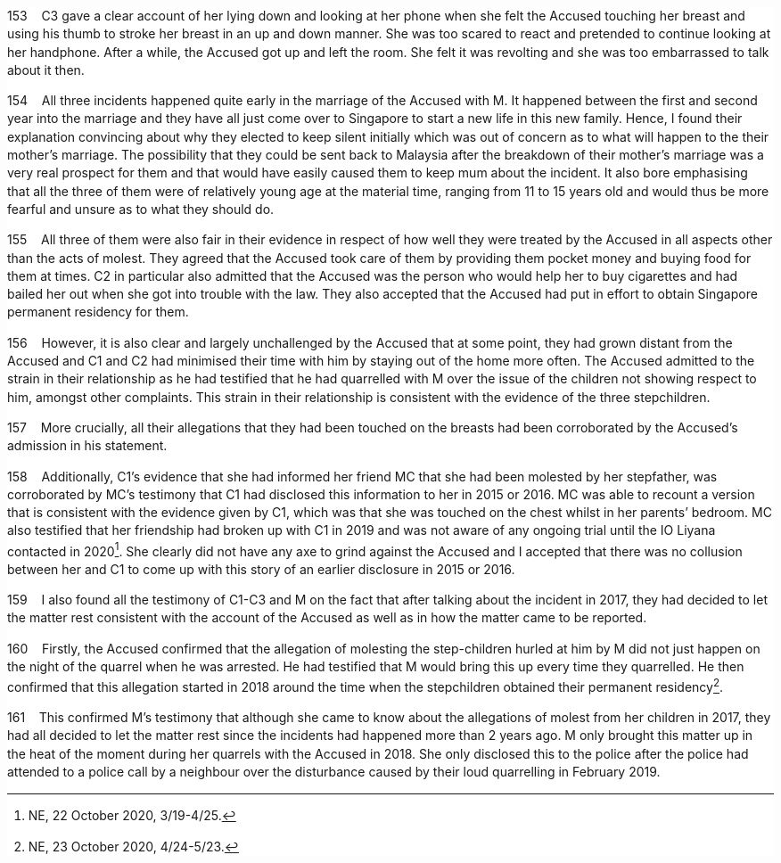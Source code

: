 153    C3 gave a clear account of her lying down and looking at her phone when she felt the Accused touching her breast and using his thumb to stroke her breast in an up and down manner. She was too scared to react and pretended to continue looking at her handphone. After a while, the Accused got up and left the room. She felt it was revolting and she was too embarrassed to talk about it then.

154    All three incidents happened quite early in the marriage of the Accused with M. It happened between the first and second year into the marriage and they have all just come over to Singapore to start a new life in this new family. Hence, I found their explanation convincing about why they elected to keep silent initially which was out of concern as to what will happen to the their mother’s marriage. The possibility that they could be sent back to Malaysia after the breakdown of their mother’s marriage was a very real prospect for them and that would have easily caused them to keep mum about the incident. It also bore emphasising that all the three of them were of relatively young age at the material time, ranging from 11 to 15 years old and would thus be more fearful and unsure as to what they should do.

155    All three of them were also fair in their evidence in respect of how well they were treated by the Accused in all aspects other than the acts of molest. They agreed that the Accused took care of them by providing them pocket money and buying food for them at times. C2 in particular also admitted that the Accused was the person who would help her to buy cigarettes and had bailed her out when she got into trouble with the law. They also accepted that the Accused had put in effort to obtain Singapore permanent residency for them.

156    However, it is also clear and largely unchallenged by the Accused that at some point, they had grown distant from the Accused and C1 and C2 had minimised their time with him by staying out of the home more often. The Accused admitted to the strain in their relationship as he had testified that he had quarrelled with M over the issue of the children not showing respect to him, amongst other complaints. This strain in their relationship is consistent with the evidence of the three stepchildren.

157    More crucially, all their allegations that they had been touched on the breasts had been corroborated by the Accused’s admission in his statement.

158    Additionally, C1’s evidence that she had informed her friend MC that she had been molested by her stepfather, was corroborated by MC’s testimony that C1 had disclosed this information to her in 2015 or 2016. MC was able to recount a version that is consistent with the evidence given by C1, which was that she was touched on the chest whilst in her parents’ bedroom. MC also testified that her friendship had broken up with C1 in 2019 and was not aware of any ongoing trial until the IO Liyana contacted in 2020[^43]. She clearly did not have any axe to grind against the Accused and I accepted that there was no collusion between her and C1 to come up with this story of an earlier disclosure in 2015 or 2016.

159    I also found all the testimony of C1-C3 and M on the fact that after talking about the incident in 2017, they had decided to let the matter rest consistent with the account of the Accused as well as in how the matter came to be reported.

160    Firstly, the Accused confirmed that the allegation of molesting the step-children hurled at him by M did not just happen on the night of the quarrel when he was arrested. He had testified that M would bring this up every time they quarrelled. He then confirmed that this allegation started in 2018 around the time when the stepchildren obtained their permanent residency[^44].

161    This confirmed M’s testimony that although she came to know about the allegations of molest from her children in 2017, they had all decided to let the matter rest since the incidents had happened more than 2 years ago. M only brought this matter up in the heat of the moment during her quarrels with the Accused in 2018. She only disclosed this to the police after the police had attended to a police call by a neighbour over the disturbance caused by their loud quarrelling in February 2019.


[^1]: NE, 25 June 2020, 22/18-31
[^2]: NE, 23 June 2020, 61/28-71/22
[^3]: NE, 24 June 2020, 4/22-11/22
[^4]: NE, 24 June 2020, 20/32-21/18
[^5]: NE, 23 June 2020, 25/8-21.
[^6]: NE, 23 June 2020, 67/19-68/30.
[^7]: NE, 23 June 2020, 29/12-31/15.
[^8]: NE, 24 June 2020, 12/19-15/26.
[^9]: NE, 23 June 2020, 26/14-28/17..
[^10]: NE, 23 June 2020, 26/14-28/13.
[^11]: NE, 24 June 2020, 17/30-20/14.
[^12]: NE, 25 June 2020, 4/24-11/4.
[^13]: NE, 23 June 2020, 73/4- 75/15.
[^14]: NE, 23 June 2020, 77/32-80/30.
[^15]: NE, 24 June 2020, 20/12- 25.
[^16]: NE, 23 June 2020, 31/18- 26.
[^17]: NE, 25 June 2020, 11/15- 14/3.
[^18]: NE, 25 June 2020, 14/26- 17/12.
[^19]: NE, 25 June 2020, 18/17-19/31.
[^20]: NE, 23 June 2020, 81/15-84/11.
[^21]: NE, 23 June 2020, 36/10-37/14.
[^22]: NE, 25 June 2020, 24/30-26/7
[^23]: NE, 22 June 2020, 22/25-25/1.
[^24]: NE, 22 June 2020, 30/11-17
[^25]: NE, 22 June 2020, 36/13-16.
[^26]: NE, 22 June 2020, 32/9-12
[^27]: NE, 22 June 2020, 36/25-37/27
[^28]: NE, 22 June 2020, 37/28-38/5
[^29]: NE, 22 June 2020, 46/28-38/5
[^30]: NE, 22 June 2020, 46/1-25.
[^31]: NE, 22 June 2020, 47/12-48/18.
[^32]: NE, 22 June 2020, 60/28-61/12.
[^33]: NE, 22 June 2020, 66/10-13.
[^34]: NE, 22 June 2020, 68/2-21.
[^35]: NE, 22 June 2020, 69/27-70/21
[^36]: NE, 22 June 2020, 40/13-15.
[^37]: See paragraph 2, line 4-6 of P4
[^38]: NE, 22 October 2020, 24/7-9.
[^39]: NE, 22 October 2020, 32/11-18.
[^40]: NE, 22 October 2020, 41/9-24.
[^41]: NE, 22 October 2020,41/25-28.
[^42]: NE, 22 October 2020, 44/26-45/11
[^43]: NE, 22 October 2020, 3/19-4/25.
[^44]: NE, 23 October 2020, 4/24-5/23.
[^45]: NE, 24 June 2020, 45/31-46/9
[^46]: NE, 24 June 2020, 52/1-9
[^47]: NE, 23 June 2020, 8/1-5
[^48]: NE, 24 June 2020, 47/6-30
[^49]: NE, 22 October 2020, 81/18-24
[^50]: 3rd page of English transcript of D3.
[^51]: NE, 25 June 2020, 53/25-31
[^52]: Last page of the English transcript of D3
[^53]: NE, 26 June 2020, 53/23-54/15
[^54]: NE, 25 June 2020, 22/23-24/7.
[^55]: NE, 25 June 2020, 18/17-20/7.
[^56]: NE, 22 October 2020, 79/14-27.
[^57]: NE, 25 June 2020, 24/29-25/26
[^58]: NE, 23 October 2020, 17/25-30 and 18/31-19/4
[^59]: NE, 23 October 2020, 19/12-18
[^60]: NE, 23 June 2020, 71/30-72/14
[^61]: NE, 24 June 2020, 20/9-11
[^62]: NE, 23 June 2020, 25/7-27.